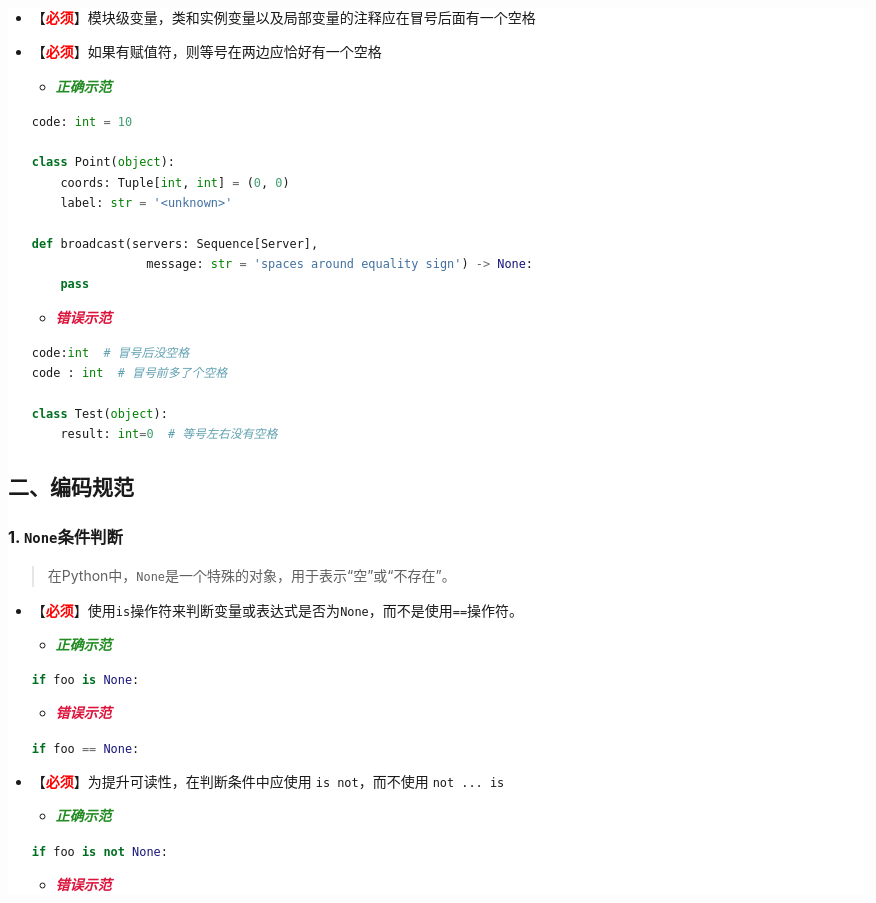 - 【<span style="color: red">**必须**</span>】模块级变量，类和实例变量以及局部变量的注释应在冒号后面有一个空格

-  【<span style="color: red">**必须**</span>】如果有赋值符，则等号在两边应恰好有一个空格

    - <span class="good_example_span" style="color:#228b22">***正确示范***</span>

    ```python
    code: int = 10
    
    class Point(object):
        coords: Tuple[int, int] = (0, 0)
        label: str = '<unknown>'
    
    def broadcast(servers: Sequence[Server],
                    message: str = 'spaces around equality sign') -> None:
        pass
    ```

    - <span class="bad_example_span" style="color:#dc143c">***错误示范***</span>

    ```python
    code:int  # 冒号后没空格
    code : int  # 冒号前多了个空格
    
    class Test(object):
        result: int=0  # 等号左右没有空格
    ```

      

## 二、编码规范

### 1. `None`条件判断

> ​	在Python中，`None`是一个特殊的对象，用于表示“空”或“不存在”。

- 【<span style="color: red">**必须**</span>】使用`is`操作符来判断变量或表达式是否为`None`，而不是使用`==`操作符。

    - <span class="good_example_span" style="color:#228b22">***正确示范***</span>

    ```python
    if foo is None:
    ```

    - <span class="bad_example_span" style="color:#dc143c">***错误示范***</span>

    ```python
    if foo == None:
    ```


- 【<span style="color: red">**必须**</span>】为提升可读性，在判断条件中应使用 `is not`，而不使用 `not ... is`

    - <span class="good_example_span" style="color:#228b22">***正确示范***</span>

    ```python
    if foo is not None:
    ```

    - <span class="bad_example_span" style="color:#dc143c">***错误示范***</span>
